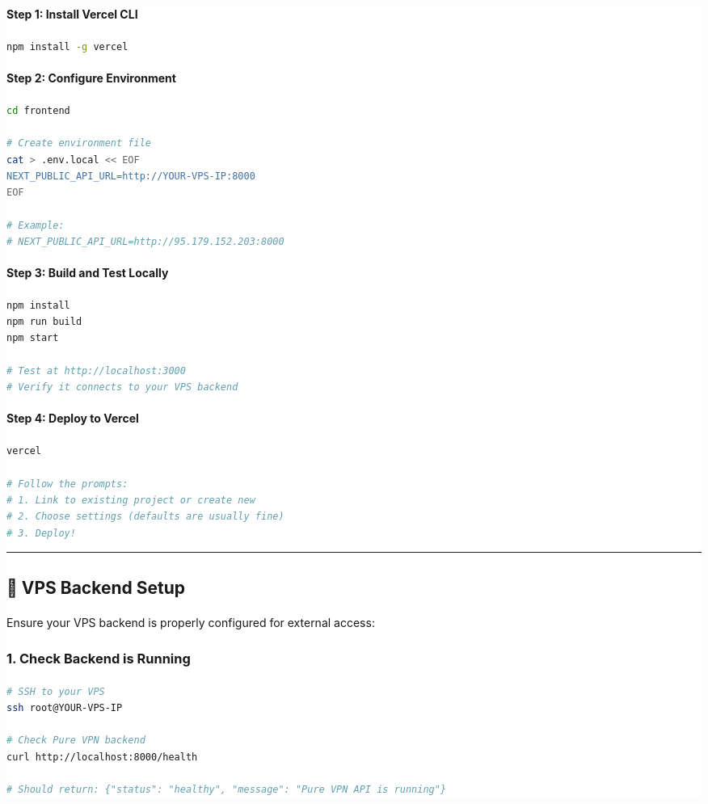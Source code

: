 #### Step 1: Install Vercel CLI

```bash
npm install -g vercel
```

#### Step 2: Configure Environment

```bash
cd frontend

# Create environment file
cat > .env.local << EOF
NEXT_PUBLIC_API_URL=http://YOUR-VPS-IP:8000
EOF

# Example:
# NEXT_PUBLIC_API_URL=http://95.179.152.203:8000
```

#### Step 3: Build and Test Locally

```bash
npm install
npm run build
npm start

# Test at http://localhost:3000
# Verify it connects to your VPS backend
```

#### Step 4: Deploy to Vercel

```bash
vercel

# Follow the prompts:
# 1. Link to existing project or create new
# 2. Choose settings (defaults are usually fine)
# 3. Deploy!
```

---

## 🔧 VPS Backend Setup

Ensure your VPS backend is properly configured for external access:

### 1. Check Backend is Running

```bash
# SSH to your VPS
ssh root@YOUR-VPS-IP

# Check Pure VPN backend
curl http://localhost:8000/health

# Should return: {"status": "healthy", "message": "Pure VPN API is running"}
```
